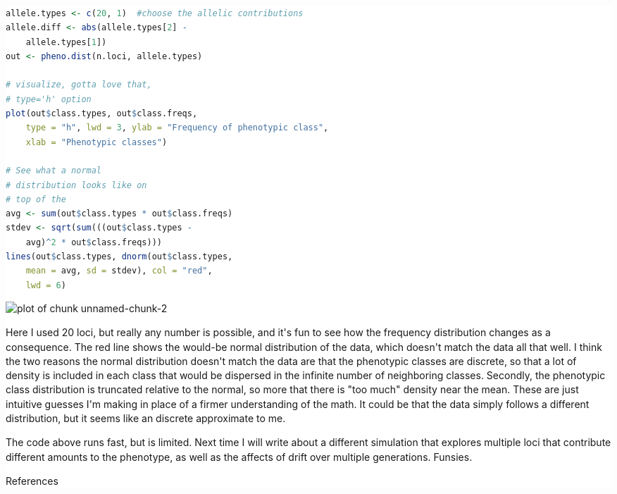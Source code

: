 ```r
allele.types <- c(20, 1)  #choose the allelic contributions
allele.diff <- abs(allele.types[2] - 
    allele.types[1])
out <- pheno.dist(n.loci, allele.types)

# visualize, gotta love that,
# type='h' option
plot(out$class.types, out$class.freqs, 
    type = "h", lwd = 3, ylab = "Frequency of phenotypic class", 
    xlab = "Phenotypic classes")

# See what a normal
# distribution looks like on
# top of the
avg <- sum(out$class.types * out$class.freqs)
stdev <- sqrt(sum(((out$class.types - 
    avg)^2 * out$class.freqs)))
lines(out$class.types, dnorm(out$class.types, 
    mean = avg, sd = stdev), col = "red", 
    lwd = 6)
```

![plot of chunk unnamed-chunk-2](/figure/./AdditiveAlleles_1/unnamed-chunk-2-1.png)

Here I used 20 loci, but really any number is possible, and it's fun to see how the frequency distribution changes as a consequence. The red line shows the would-be normal distribution of the data, which doesn't match the data all that well. I think the two reasons the normal distribution doesn't match the data are that the phenotypic classes are discrete, so that a lot of density is included in each class that would be dispersed in the infinite number of neighboring classes. Secondly, the phenotypic class distribution is truncated relative to the normal, so more that there is "too much" density near the mean. These are just intuitive guesses I'm making in place of a firmer understanding of the math. It could be that the data simply follows a different distribution, but it seems like an discrete approximate to me.

The code above runs fast, but is limited. Next time I will write about a different simulation that explores multiple loci that contribute different amounts to the phenotype, as well as the affects of drift over multiple generations. Funsies.


References
